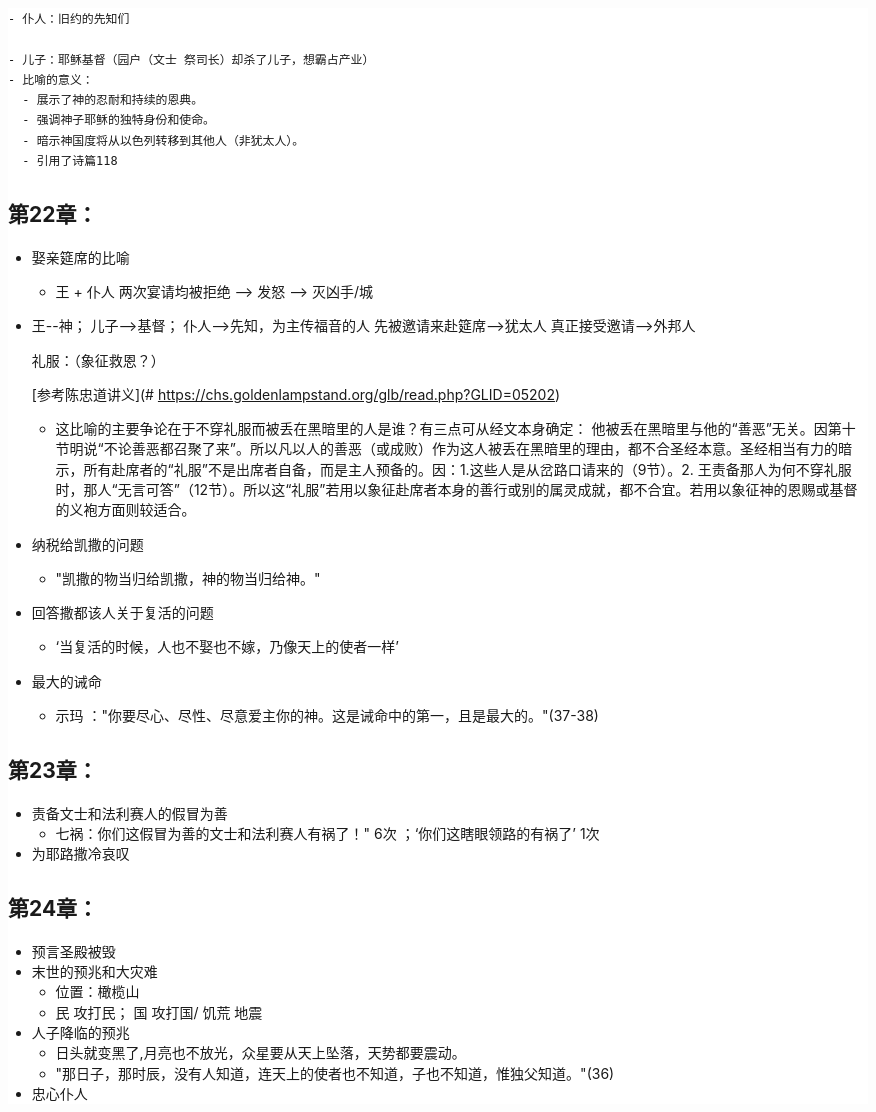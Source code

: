     - 仆人：旧约的先知们

    - 儿子：耶稣基督（园户（文士 祭司长）却杀了儿子，想霸占产业）
    - 比喻的意义：
      - 展示了神的忍耐和持续的恩典。
      - 强调神子耶稣的独特身份和使命。
      - 暗示神国度将从以色列转移到其他人（非犹太人）。
      - 引用了诗篇118

## 第22章：

- 娶亲筵席的比喻

  - 王 + 仆人 两次宴请均被拒绝 --> 发怒 --> 灭凶手/城

- 王--神；
  儿子-->基督；
  仆人-->先知，为主传福音的人
  先被邀请来赴筵席-->犹太人
  真正接受邀请-->外邦人

  礼服：（象征救恩？）

  [参考陈忠道讲义](# https://chs.goldenlampstand.org/glb/read.php?GLID=05202)

  - ​    这比喻的主要争论在于不穿礼服而被丢在黑暗里的人是谁？有三点可从经文本身确定： 他被丢在黑暗里与他的“善恶”无关。因第十节明说“不论善恶都召聚了来”。所以凡以人的善恶（或成败）作为这人被丢在黑暗里的理由，都不合圣经本意。圣经相当有力的暗示，所有赴席者的“礼服”不是出席者自备，而是主人预备的。因：1.这些人是从岔路口请来的（9节）。2. 王责备那人为何不穿礼服时，那人“无言可答”（12节）。所以这“礼服”若用以象征赴席者本身的善行或别的属灵成就，都不合宜。若用以象征神的恩赐或基督的义袍方面则较适合。

- 纳税给凯撒的问题

  - "凯撒的物当归给凯撒，神的物当归给神。"

- 回答撒都该人关于复活的问题

  - ‘当复活的时候，人也不娶也不嫁，乃像天上的使者一样’

- 最大的诫命

  - 示玛 ："你要尽心、尽性、尽意爱主你的神。这是诫命中的第一，且是最大的。"(37-38)

## 第23章：

- 责备文士和法利赛人的假冒为善
  - 七祸：你们这假冒为善的文士和法利赛人有祸了！" 6次 ；‘你们这瞎眼领路的有祸了’ 1次
- 为耶路撒冷哀叹

## 第24章：

- 预言圣殿被毁
- 末世的预兆和大灾难
  - 位置：橄榄山
  - 民 攻打民； 国 攻打国/ 饥荒 地震 
- 人子降临的预兆
  - 日头就变黑了,月亮也不放光，众星要从天上坠落，天势都要震动。
  - "那日子，那时辰，没有人知道，连天上的使者也不知道，子也不知道，惟独父知道。"(36)
- 忠心仆人
